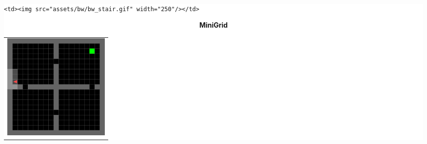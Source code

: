     <td><img src="assets/bw/bw_stair.gif" width="250"/></td>
  </tr>
</table>

<p align="center"><b>MiniGrid</b></p>
<table align="center">
  <tr>
    <td><img src="assets/mg/four_rooms.gif" width="200"/></td>
